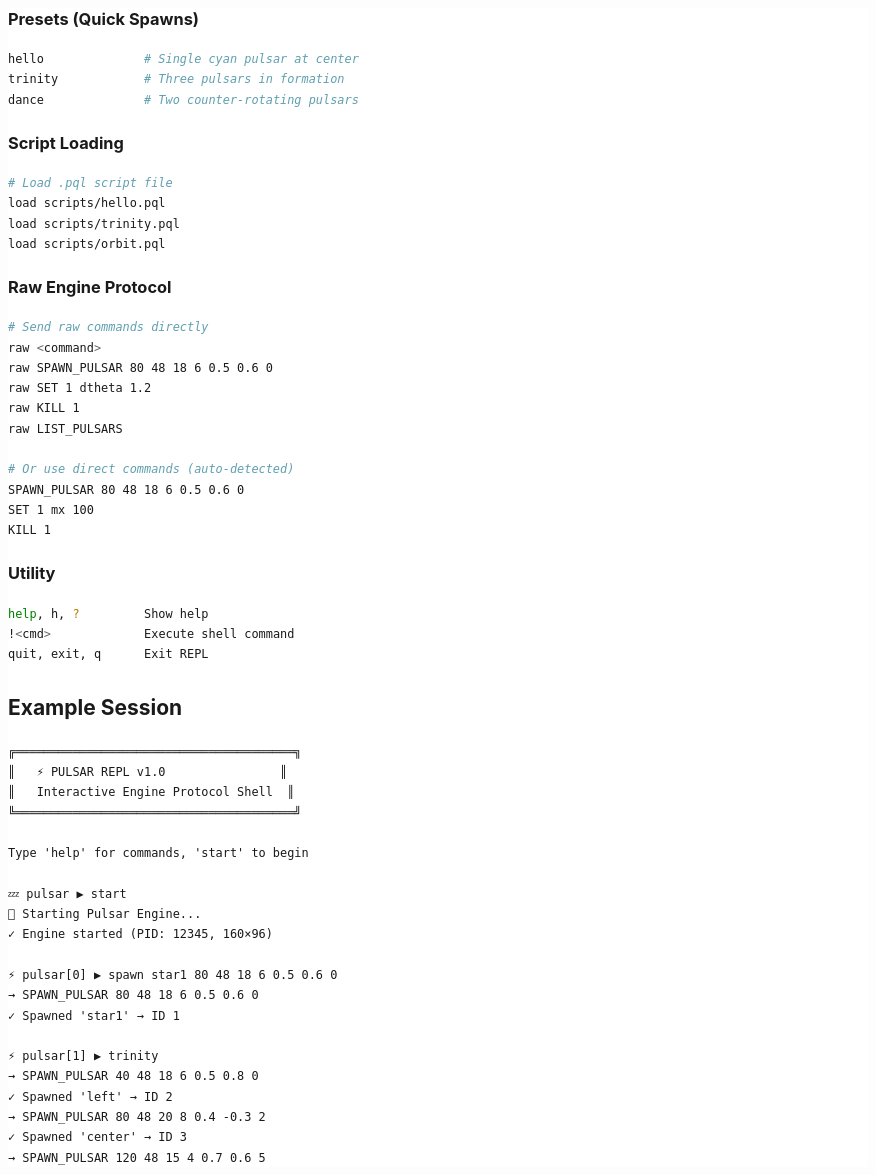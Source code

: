 ### Presets (Quick Spawns)

```bash
hello              # Single cyan pulsar at center
trinity            # Three pulsars in formation
dance              # Two counter-rotating pulsars
```

### Script Loading

```bash
# Load .pql script file
load scripts/hello.pql
load scripts/trinity.pql
load scripts/orbit.pql
```

### Raw Engine Protocol

```bash
# Send raw commands directly
raw <command>
raw SPAWN_PULSAR 80 48 18 6 0.5 0.6 0
raw SET 1 dtheta 1.2
raw KILL 1
raw LIST_PULSARS

# Or use direct commands (auto-detected)
SPAWN_PULSAR 80 48 18 6 0.5 0.6 0
SET 1 mx 100
KILL 1
```

### Utility

```bash
help, h, ?         Show help
!<cmd>             Execute shell command
quit, exit, q      Exit REPL
```

## Example Session

```
╔═══════════════════════════════════════╗
║   ⚡ PULSAR REPL v1.0                ║
║   Interactive Engine Protocol Shell  ║
╚═══════════════════════════════════════╝

Type 'help' for commands, 'start' to begin

💤 pulsar ▶ start
🚀 Starting Pulsar Engine...
✓ Engine started (PID: 12345, 160×96)

⚡ pulsar[0] ▶ spawn star1 80 48 18 6 0.5 0.6 0
→ SPAWN_PULSAR 80 48 18 6 0.5 0.6 0
✓ Spawned 'star1' → ID 1

⚡ pulsar[1] ▶ trinity
→ SPAWN_PULSAR 40 48 18 6 0.5 0.8 0
✓ Spawned 'left' → ID 2
→ SPAWN_PULSAR 80 48 20 8 0.4 -0.3 2
✓ Spawned 'center' → ID 3
→ SPAWN_PULSAR 120 48 15 4 0.7 0.6 5
```